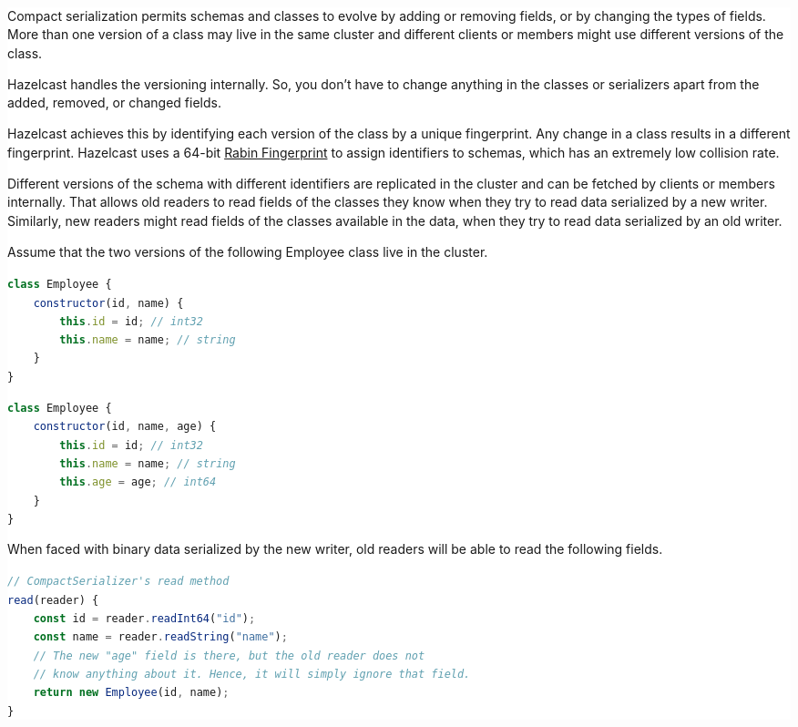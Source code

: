 Compact serialization permits schemas and classes to evolve by adding or removing fields, or by changing the types of fields.
More than one version of a class may live in the same cluster and different clients or members might use different versions
of the class.

Hazelcast handles the versioning internally. So, you don’t have to change anything in the classes or serializers apart from
the added, removed, or changed fields.

Hazelcast achieves this by identifying each version of the class by a unique fingerprint. Any change in a class results in
a different fingerprint. Hazelcast uses a 64-bit [Rabin Fingerprint](https://en.wikipedia.org/wiki/Rabin_fingerprint) to
assign identifiers to schemas, which has an extremely low collision rate.

Different versions of the schema with different identifiers are replicated in the cluster and can be fetched by clients or
members internally. That allows old readers to read fields of the classes they know when they try to read data serialized
by a new writer. Similarly, new readers might read fields of the classes available in the data, when they try to read data
serialized by an old writer.

Assume that the two versions of the following Employee class live in the cluster.

```js
class Employee {
    constructor(id, name) {
        this.id = id; // int32
        this.name = name; // string
    }
}
```

```js
class Employee {
    constructor(id, name, age) {
        this.id = id; // int32
        this.name = name; // string
        this.age = age; // int64
    }
}
```

When faced with binary data serialized by the new writer, old readers will be able to read the following fields.

```js
// CompactSerializer's read method
read(reader) {
    const id = reader.readInt64("id");
    const name = reader.readString("name");
    // The new "age" field is there, but the old reader does not
    // know anything about it. Hence, it will simply ignore that field.
    return new Employee(id, name);
}
```
